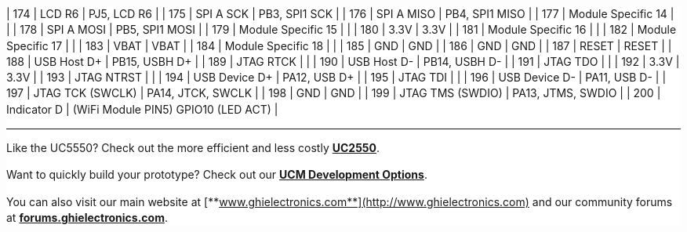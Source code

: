| 174           | LCD R6                     | PJ5, LCD R6                            |
| 175           | SPI A SCK                  | PB3, SPI1 SCK                          |
| 176           | SPI A MISO                 | PB4, SPI1 MISO                         |
| 177           | Module Specific 14         |                                        |
| 178           | SPI A MOSI                 | PB5, SPI1 MOSI                         |
| 179           | Module Specific 15         |                                        |
| 180           | 3.3V                       | 3.3V                                   |
| 181           | Module Specific 16         |                                        |
| 182           | Module Specific 17         |                                        |
| 183           | VBAT                       | VBAT                                   |
| 184           | Module Specific 18         |                                        |
| 185           | GND                        | GND                                    |
| 186           | GND                        | GND                                    |
| 187           | RESET                      | RESET                                  |
| 188           | USB Host D+                | PB15, USBH D+                          |
| 189           | JTAG RTCK                  |                                        |
| 190           | USB Host D-                | PB14, USBH D-                          |
| 191           | JTAG TDO                   |                                        |
| 192           | 3.3V                       | 3.3V                                   |
| 193           | JTAG NTRST                 |                                        |
| 194           | USB Device D+              | PA12, USB D+                           |
| 195           | JTAG TDI                   |                                        |
| 196           | USB Device D-              | PA11, USB D-                           |
| 197           | JTAG TCK (SWCLK)           | PA14, JTCK, SWCLK                      |
| 198           | GND                        | GND                                    |
| 199           | JTAG TMS (SWDIO)           | PA13, JTMS, SWDIO                      |
| 200           | Indicator D                | (WiFi Module PIN5) GPIO10 (LED ACT)    |

***

Like the UC5550?  Check out the more efficient and less costly [**UC2550**](uc2550.md).

Want to quickly build your prototype?  Check out our [**UCM Development Options**](development-options.md).

You can also visit our main website at [**www.ghielectronics.com**](http://www.ghielectronics.com) and our community forums at [**forums.ghielectronics.com**](https://forums.ghielectronics.com/).